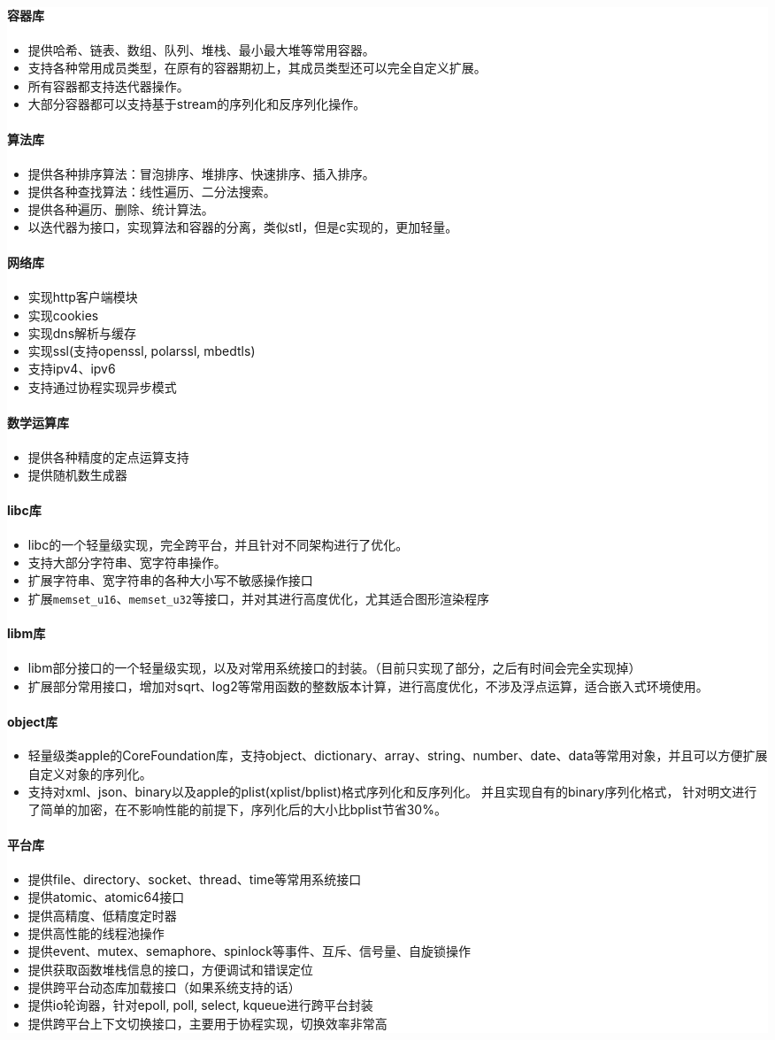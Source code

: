 #### 容器库

- 提供哈希、链表、数组、队列、堆栈、最小最大堆等常用容器。
- 支持各种常用成员类型，在原有的容器期初上，其成员类型还可以完全自定义扩展。
- 所有容器都支持迭代器操作。
- 大部分容器都可以支持基于stream的序列化和反序列化操作。

#### 算法库

- 提供各种排序算法：冒泡排序、堆排序、快速排序、插入排序。
- 提供各种查找算法：线性遍历、二分法搜索。
- 提供各种遍历、删除、统计算法。
- 以迭代器为接口，实现算法和容器的分离，类似stl，但是c实现的，更加轻量。

#### 网络库

- 实现http客户端模块
- 实现cookies
- 实现dns解析与缓存
- 实现ssl(支持openssl, polarssl, mbedtls)
- 支持ipv4、ipv6
- 支持通过协程实现异步模式

#### 数学运算库

- 提供各种精度的定点运算支持
- 提供随机数生成器

#### libc库

- libc的一个轻量级实现，完全跨平台，并且针对不同架构进行了优化。
- 支持大部分字符串、宽字符串操作。
- 扩展字符串、宽字符串的各种大小写不敏感操作接口
- 扩展`memset_u16`、`memset_u32`等接口，并对其进行高度优化，尤其适合图形渲染程序

#### libm库

- libm部分接口的一个轻量级实现，以及对常用系统接口的封装。（目前只实现了部分，之后有时间会完全实现掉）
- 扩展部分常用接口，增加对sqrt、log2等常用函数的整数版本计算，进行高度优化，不涉及浮点运算，适合嵌入式环境使用。

#### object库

- 轻量级类apple的CoreFoundation库，支持object、dictionary、array、string、number、date、data等常用对象，并且可以方便扩展自定义对象的序列化。
- 支持对xml、json、binary以及apple的plist(xplist/bplist)格式序列化和反序列化。
并且实现自有的binary序列化格式， 针对明文进行了简单的加密，在不影响性能的前提下，序列化后的大小比bplist节省30%。

#### 平台库

- 提供file、directory、socket、thread、time等常用系统接口
- 提供atomic、atomic64接口
- 提供高精度、低精度定时器
- 提供高性能的线程池操作
- 提供event、mutex、semaphore、spinlock等事件、互斥、信号量、自旋锁操作
- 提供获取函数堆栈信息的接口，方便调试和错误定位
- 提供跨平台动态库加载接口（如果系统支持的话）
- 提供io轮询器，针对epoll, poll, select, kqueue进行跨平台封装
- 提供跨平台上下文切换接口，主要用于协程实现，切换效率非常高
